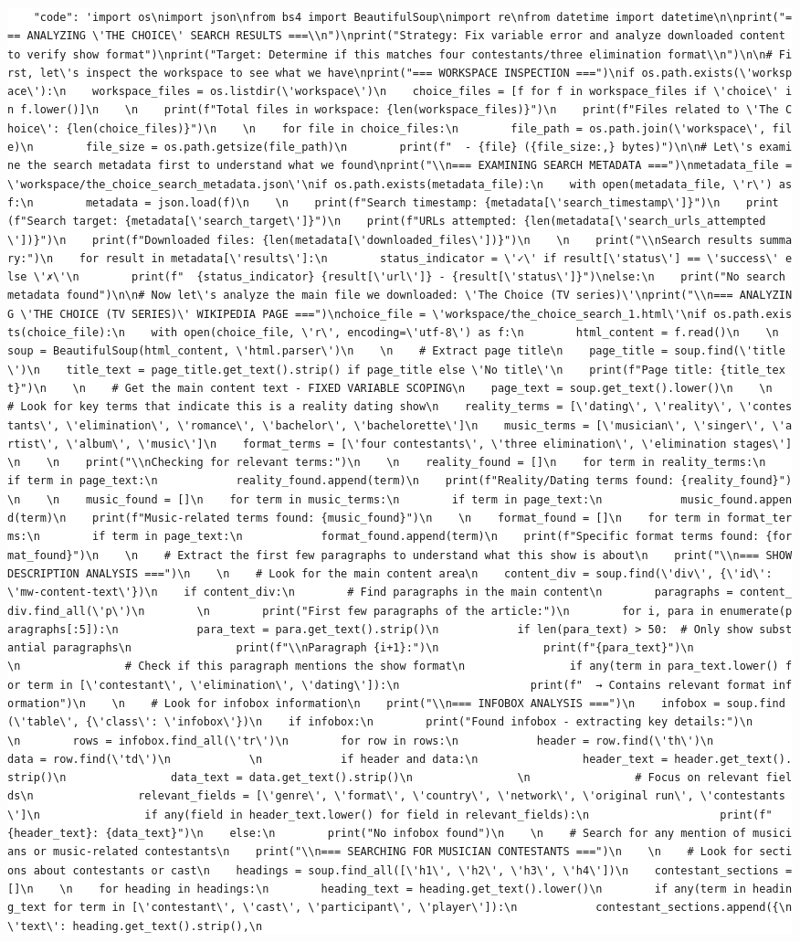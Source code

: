 ```
    "code": 'import os\nimport json\nfrom bs4 import BeautifulSoup\nimport re\nfrom datetime import datetime\n\nprint("=== ANALYZING \'THE CHOICE\' SEARCH RESULTS ===\\n")\nprint("Strategy: Fix variable error and analyze downloaded content to verify show format")\nprint("Target: Determine if this matches four contestants/three elimination format\\n")\n\n# First, let\'s inspect the workspace to see what we have\nprint("=== WORKSPACE INSPECTION ===")\nif os.path.exists(\'workspace\'):\n    workspace_files = os.listdir(\'workspace\')\n    choice_files = [f for f in workspace_files if \'choice\' in f.lower()]\n    \n    print(f"Total files in workspace: {len(workspace_files)}")\n    print(f"Files related to \'The Choice\': {len(choice_files)}")\n    \n    for file in choice_files:\n        file_path = os.path.join(\'workspace\', file)\n        file_size = os.path.getsize(file_path)\n        print(f"  - {file} ({file_size:,} bytes)")\n\n# Let\'s examine the search metadata first to understand what we found\nprint("\\n=== EXAMINING SEARCH METADATA ===")\nmetadata_file = \'workspace/the_choice_search_metadata.json\'\nif os.path.exists(metadata_file):\n    with open(metadata_file, \'r\') as f:\n        metadata = json.load(f)\n    \n    print(f"Search timestamp: {metadata[\'search_timestamp\']}")\n    print(f"Search target: {metadata[\'search_target\']}")\n    print(f"URLs attempted: {len(metadata[\'search_urls_attempted\'])}")\n    print(f"Downloaded files: {len(metadata[\'downloaded_files\'])}")\n    \n    print("\\nSearch results summary:")\n    for result in metadata[\'results\']:\n        status_indicator = \'✓\' if result[\'status\'] == \'success\' else \'✗\'\n        print(f"  {status_indicator} {result[\'url\']} - {result[\'status\']}")\nelse:\n    print("No search metadata found")\n\n# Now let\'s analyze the main file we downloaded: \'The Choice (TV series)\'\nprint("\\n=== ANALYZING \'THE CHOICE (TV SERIES)\' WIKIPEDIA PAGE ===")\nchoice_file = \'workspace/the_choice_search_1.html\'\nif os.path.exists(choice_file):\n    with open(choice_file, \'r\', encoding=\'utf-8\') as f:\n        html_content = f.read()\n    \n    soup = BeautifulSoup(html_content, \'html.parser\')\n    \n    # Extract page title\n    page_title = soup.find(\'title\')\n    title_text = page_title.get_text().strip() if page_title else \'No title\'\n    print(f"Page title: {title_text}")\n    \n    # Get the main content text - FIXED VARIABLE SCOPING\n    page_text = soup.get_text().lower()\n    \n    # Look for key terms that indicate this is a reality dating show\n    reality_terms = [\'dating\', \'reality\', \'contestants\', \'elimination\', \'romance\', \'bachelor\', \'bachelorette\']\n    music_terms = [\'musician\', \'singer\', \'artist\', \'album\', \'music\']\n    format_terms = [\'four contestants\', \'three elimination\', \'elimination stages\']\n    \n    print("\\nChecking for relevant terms:")\n    \n    reality_found = []\n    for term in reality_terms:\n        if term in page_text:\n            reality_found.append(term)\n    print(f"Reality/Dating terms found: {reality_found}")\n    \n    music_found = []\n    for term in music_terms:\n        if term in page_text:\n            music_found.append(term)\n    print(f"Music-related terms found: {music_found}")\n    \n    format_found = []\n    for term in format_terms:\n        if term in page_text:\n            format_found.append(term)\n    print(f"Specific format terms found: {format_found}")\n    \n    # Extract the first few paragraphs to understand what this show is about\n    print("\\n=== SHOW DESCRIPTION ANALYSIS ===")\n    \n    # Look for the main content area\n    content_div = soup.find(\'div\', {\'id\': \'mw-content-text\'})\n    if content_div:\n        # Find paragraphs in the main content\n        paragraphs = content_div.find_all(\'p\')\n        \n        print("First few paragraphs of the article:")\n        for i, para in enumerate(paragraphs[:5]):\n            para_text = para.get_text().strip()\n            if len(para_text) > 50:  # Only show substantial paragraphs\n                print(f"\\nParagraph {i+1}:")\n                print(f"{para_text}")\n                \n                # Check if this paragraph mentions the show format\n                if any(term in para_text.lower() for term in [\'contestant\', \'elimination\', \'dating\']):\n                    print(f"  → Contains relevant format information")\n    \n    # Look for infobox information\n    print("\\n=== INFOBOX ANALYSIS ===")\n    infobox = soup.find(\'table\', {\'class\': \'infobox\'})\n    if infobox:\n        print("Found infobox - extracting key details:")\n        \n        rows = infobox.find_all(\'tr\')\n        for row in rows:\n            header = row.find(\'th\')\n            data = row.find(\'td\')\n            \n            if header and data:\n                header_text = header.get_text().strip()\n                data_text = data.get_text().strip()\n                \n                # Focus on relevant fields\n                relevant_fields = [\'genre\', \'format\', \'country\', \'network\', \'original run\', \'contestants\']\n                if any(field in header_text.lower() for field in relevant_fields):\n                    print(f"  {header_text}: {data_text}")\n    else:\n        print("No infobox found")\n    \n    # Search for any mention of musicians or music-related contestants\n    print("\\n=== SEARCHING FOR MUSICIAN CONTESTANTS ===")\n    \n    # Look for sections about contestants or cast\n    headings = soup.find_all([\'h1\', \'h2\', \'h3\', \'h4\'])\n    contestant_sections = []\n    \n    for heading in headings:\n        heading_text = heading.get_text().lower()\n        if any(term in heading_text for term in [\'contestant\', \'cast\', \'participant\', \'player\']):\n            contestant_sections.append({\n                \'text\': heading.get_text().strip(),\n
```